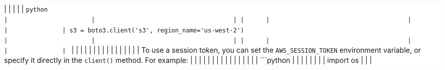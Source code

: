 |      |                                      |               |               | ```python                                                                                                                                                                                                                                                                                                                                                                                                                                                                                                                                                                                 |                       |                                      |
|      |                                      |               |               | s3 = boto3.client('s3', region_name='us-west-2')                                                                                                                                                                                                                                                                                                                                                                                                                                                                                                                                          |                       |                                      |
|      |                                      |               |               | ```                                                                                                                                                                                                                                                                                                                                                                                                                                                                                                                                                                                       |                       |                                      |
|      |                                      |               |               |                                                                                                                                                                                                                                                                                                                                                                                                                                                                                                                                                                                           |                       |                                      |
|      |                                      |               |               | To use a session token, you can set the `AWS_SESSION_TOKEN` environment variable, or specify it directly in the `client()` method. For example:                                                                                                                                                                                                                                                                                                                                                                                                                                           |                       |                                      |
|      |                                      |               |               |                                                                                                                                                                                                                                                                                                                                                                                                                                                                                                                                                                                           |                       |                                      |
|      |                                      |               |               | ```python                                                                                                                                                                                                                                                                                                                                                                                                                                                                                                                                                                                 |                       |                                      |
|      |                                      |               |               | import os                                                                                                                                                                                                                                                                                                                                                                                                                                                                                                                                                                                 |                       |                                      |